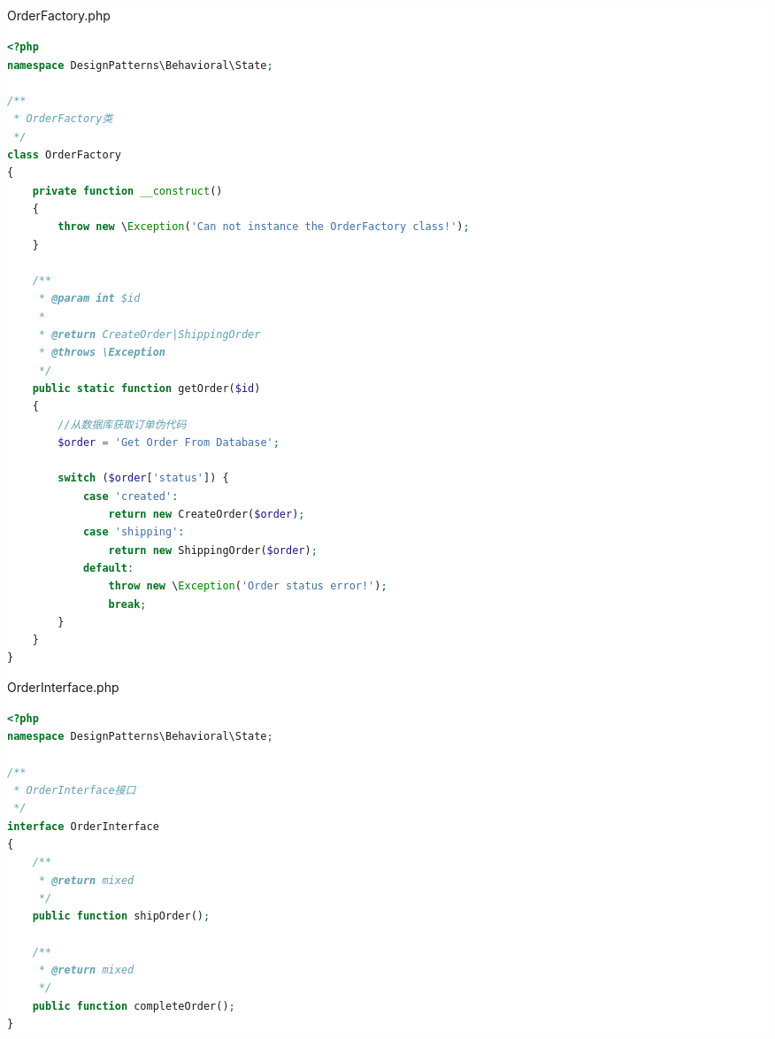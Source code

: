 OrderFactory.php
```php
<?php
namespace DesignPatterns\Behavioral\State;

/**
 * OrderFactory类
 */
class OrderFactory
{
    private function __construct()
    {
        throw new \Exception('Can not instance the OrderFactory class!');
    }

    /**
     * @param int $id
     *
     * @return CreateOrder|ShippingOrder
     * @throws \Exception
     */
    public static function getOrder($id)
    {
        //从数据库获取订单伪代码
        $order = 'Get Order From Database';

        switch ($order['status']) {
            case 'created':
                return new CreateOrder($order);
            case 'shipping':
                return new ShippingOrder($order);
            default:
                throw new \Exception('Order status error!');
                break;
        }
    }
}
```

OrderInterface.php
```php
<?php
namespace DesignPatterns\Behavioral\State;

/**
 * OrderInterface接口
 */
interface OrderInterface
{
    /**
     * @return mixed
     */
    public function shipOrder();

    /**
     * @return mixed
     */
    public function completeOrder();
}
```
